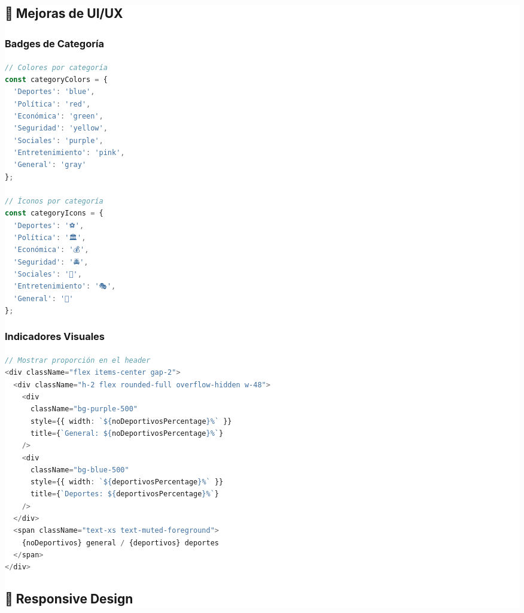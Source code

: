 ## 🎨 Mejoras de UI/UX

### Badges de Categoría

```typescript
// Colores por categoría
const categoryColors = {
  'Deportes': 'blue',
  'Política': 'red',
  'Económica': 'green',
  'Seguridad': 'yellow',
  'Sociales': 'purple',
  'Entretenimiento': 'pink',
  'General': 'gray'
};

// Íconos por categoría
const categoryIcons = {
  'Deportes': '⚽',
  'Política': '🏛️',
  'Económica': '💰',
  'Seguridad': '🚔',
  'Sociales': '👥',
  'Entretenimiento': '🎭',
  'General': '📰'
};
```

### Indicadores Visuales

```typescript
// Mostrar proporción en el header
<div className="flex items-center gap-2">
  <div className="h-2 flex rounded-full overflow-hidden w-48">
    <div 
      className="bg-purple-500" 
      style={{ width: `${noDeportivosPercentage}%` }}
      title={`General: ${noDeportivosPercentage}%`}
    />
    <div 
      className="bg-blue-500" 
      style={{ width: `${deportivosPercentage}%` }}
      title={`Deportes: ${deportivosPercentage}%`}
    />
  </div>
  <span className="text-xs text-muted-foreground">
    {noDeportivos} general / {deportivos} deportes
  </span>
</div>
```

## 📱 Responsive Design
